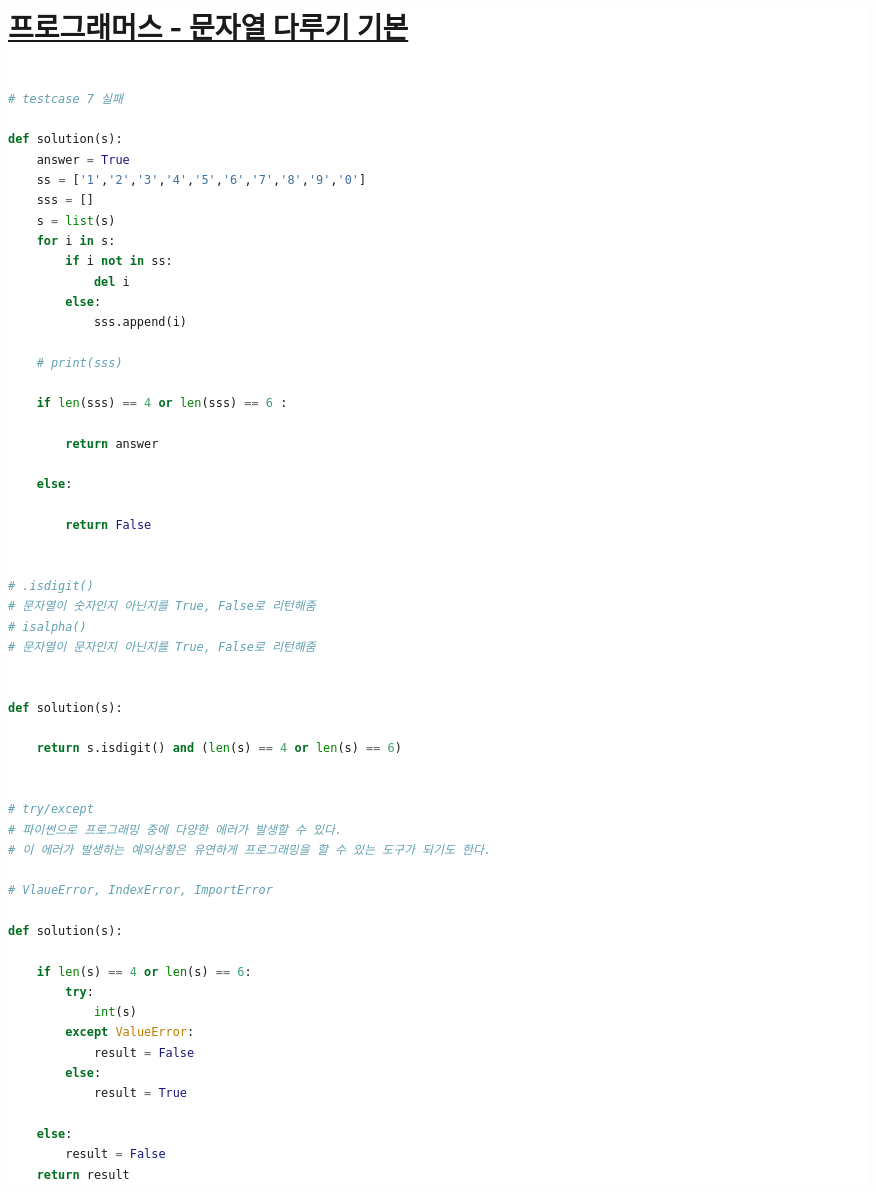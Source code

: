 # [프로그래머스 - 문자열 다루기 기본](https://programmers.co.kr/learn/courses/30/lessons/12918)

```python

# testcase 7 실패

def solution(s):
    answer = True
    ss = ['1','2','3','4','5','6','7','8','9','0']
    sss = []
    s = list(s)
    for i in s:
        if i not in ss:
            del i
        else:
            sss.append(i)
            
    # print(sss)
               
    if len(sss) == 4 or len(sss) == 6 :
        
        return answer
    
    else:
        
        return False
    
    
# .isdigit()
# 문자열이 숫자인지 아닌지를 True, False로 리턴해줌
# isalpha()
# 문자열이 문자인지 아닌지를 True, False로 리턴해줌


def solution(s):

    return s.isdigit() and (len(s) == 4 or len(s) == 6)


# try/except
# 파이썬으로 프로그래밍 중에 다양한 에러가 발생할 수 있다.
# 이 에러가 발생하는 예외상황은 유연하게 프로그래밍을 할 수 있는 도구가 되기도 한다.

# VlaueError, IndexError, ImportError

def solution(s):
    
    if len(s) == 4 or len(s) == 6:
        try:
            int(s)
        except ValueError: 
            result = False
        else:
            result = True
            
    else:
        result = False
    return result

```
